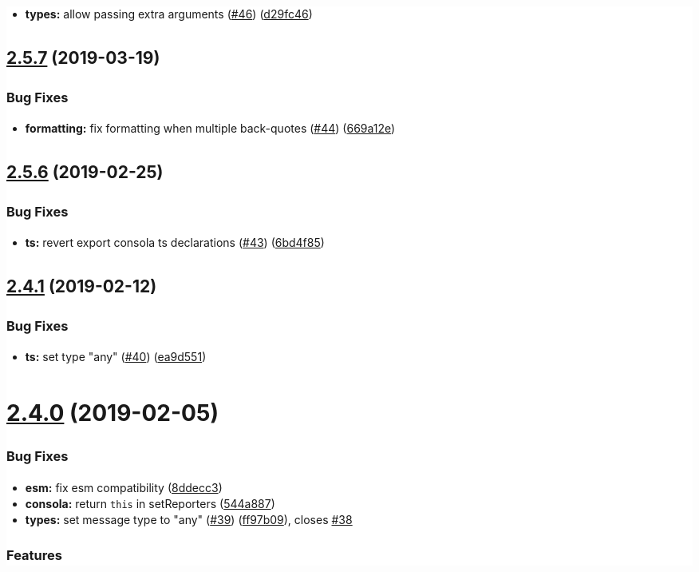 * **types:** allow passing extra arguments ([#46](https://github.com/nuxt/consola/issues/46)) ([d29fc46](https://github.com/nuxt/consola/commit/d29fc46))



## [2.5.7](https://github.com/nuxt/consola/compare/v2.5.6...v2.5.7) (2019-03-19)


### Bug Fixes

* **formatting:** fix formatting when multiple back-quotes ([#44](https://github.com/nuxt/consola/issues/44)) ([669a12e](https://github.com/nuxt/consola/commit/669a12e))



## [2.5.6](https://github.com/nuxt/consola/compare/v2.5.5...v2.5.6) (2019-02-25)


### Bug Fixes

* **ts:** revert export consola ts declarations ([#43](https://github.com/nuxt/consola/issues/43)) ([6bd4f85](https://github.com/nuxt/consola/commit/6bd4f85))



<a name="2.4.1"></a>
## [2.4.1](https://github.com/nuxt/consola/compare/v2.4.0...v2.4.1) (2019-02-12)


### Bug Fixes

* **ts:** set type "any" ([#40](https://github.com/nuxt/consola/issues/40)) ([ea9d551](https://github.com/nuxt/consola/commit/ea9d551))



<a name="2.4.0"></a>
# [2.4.0](https://github.com/nuxt/consola/compare/v2.3.2...v2.4.0) (2019-02-05)


### Bug Fixes

* **esm:** fix esm compatibility ([8ddecc3](https://github.com/nuxt/consola/commit/8ddecc3))
* **consola:** return `this` in setReporters ([544a887](https://github.com/nuxt/consola/commit/544a887))
* **types:** set message type to "any" ([#39](https://github.com/nuxt/consola/issues/39)) ([ff97b09](https://github.com/nuxt/consola/commit/ff97b09)), closes [#38](https://github.com/nuxt/consola/issues/38)

### Features
